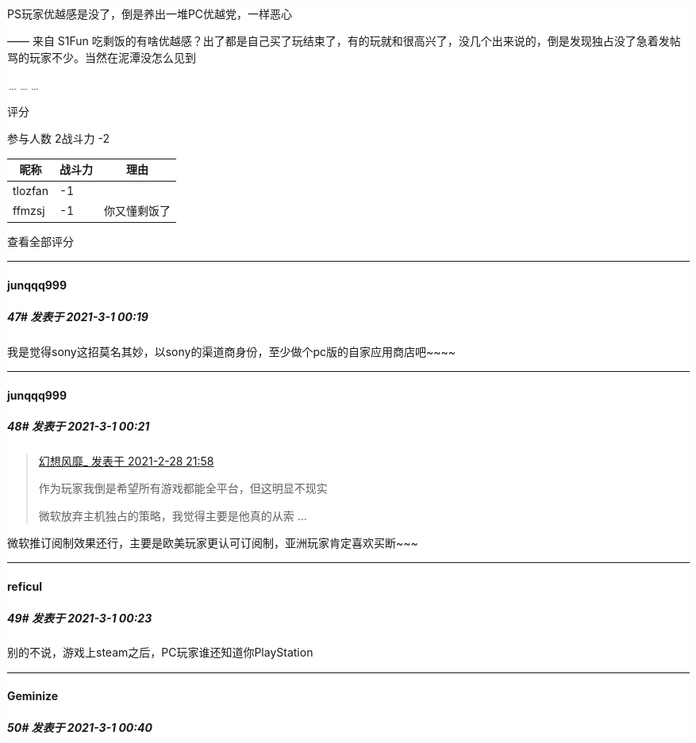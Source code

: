 PS玩家优越感是没了，倒是养出一堆PC优越党，一样恶心


—— 来自 S1Fun</blockquote>
吃剩饭的有啥优越感？出了都是自己买了玩结束了，有的玩就和很高兴了，没几个出来说的，倒是发现独占没了急着发帖骂的玩家不少。当然在泥潭没怎么见到


﹍﹍﹍

评分


 参与人数 2战斗力 -2

|昵称|战斗力|理由|
|----|---|---|
| tlozfan|-1||
| ffmzsj|-1|你又懂剩饭了|


查看全部评分


-----

####  junqqq999  
##### 47#       发表于 2021-3-1 00:19


我是觉得sony这招莫名其妙，以sony的渠道商身份，至少做个pc版的自家应用商店吧~~~~


-----

####  junqqq999  
##### 48#       发表于 2021-3-1 00:21


<blockquote><a href="httphttps://bbs.saraba1st.com/2b/forum.php?mod=redirect&amp;goto=findpost&amp;pid=50469822&amp;ptid=1990230" target="_blank">幻想风靡_ 发表于 2021-2-28 21:58</a>

作为玩家我倒是希望所有游戏都能全平台，但这明显不现实

微软放弃主机独占的策略，我觉得主要是他真的从索 ...</blockquote>
微软推订阅制效果还行，主要是欧美玩家更认可订阅制，亚洲玩家肯定喜欢买断~~~


-----

####  reficul  
##### 49#       发表于 2021-3-1 00:23


别的不说，游戏上steam之后，PC玩家谁还知道你PlayStation


-----

####  Geminize  
##### 50#       发表于 2021-3-1 00:40
